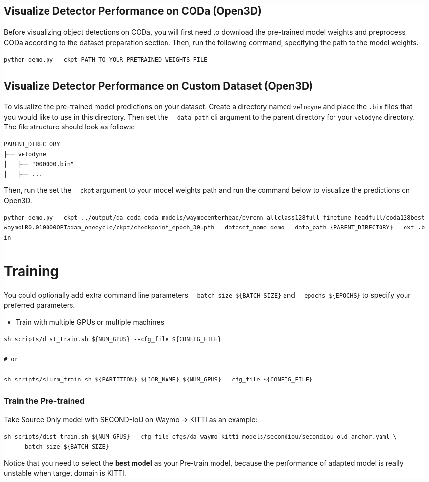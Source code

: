 ## Visualize Detector Performance on CODa (Open3D)

Before visualizing object detections on CODa, you will first need to download the pre-trained model weights and preprocess CODa according to the dataset preparation section. Then, run the following command, specifying the path to the model weights.

```
python demo.py --ckpt PATH_TO_YOUR_PRETRAINED_WEIGHTS_FILE
```

## Visualize Detector Performance on Custom Dataset (Open3D)

To visualize the pre-trained model predictions on your dataset. Create a directory named `velodyne` and place the `.bin` files that you would like to use in this directory. Then set the `--data_path` cli argument to the parent directory for your `velodyne` directory. The file structure should look as follows:

```
PARENT_DIRECTORY
├── velodyne
│   ├── "000000.bin"
│   ├── ...
```

Then, run the set the `--ckpt` argument to your model weights path and run the command below to visualize the predictions on Open3D.  

```
python demo.py --ckpt ../output/da-coda-coda_models/waymocenterhead/pvrcnn_allclass128full_finetune_headfull/coda128bestwaymoLR0.010000OPTadam_onecycle/ckpt/checkpoint_epoch_30.pth --dataset_name demo --data_path {PARENT_DIRECTORY} --ext .bin
```

# Training 
You could optionally add extra command line parameters `--batch_size ${BATCH_SIZE}` and `--epochs ${EPOCHS}` to specify your preferred parameters. 
  

* Train with multiple GPUs or multiple machines
```shell script
sh scripts/dist_train.sh ${NUM_GPUS} --cfg_file ${CONFIG_FILE}

# or 

sh scripts/slurm_train.sh ${PARTITION} ${JOB_NAME} ${NUM_GPUS} --cfg_file ${CONFIG_FILE}
```

### Train the Pre-trained 
Take Source Only model with SECOND-IoU on Waymo -> KITTI  as an example:
```shell script
sh scripts/dist_train.sh ${NUM_GPUS} --cfg_file cfgs/da-waymo-kitti_models/secondiou/secondiou_old_anchor.yaml \
    --batch_size ${BATCH_SIZE}
```
Notice that you need to select the **best model** as your Pre-train model, 
because the performance of adapted model is really unstable when target domain is KITTI.
